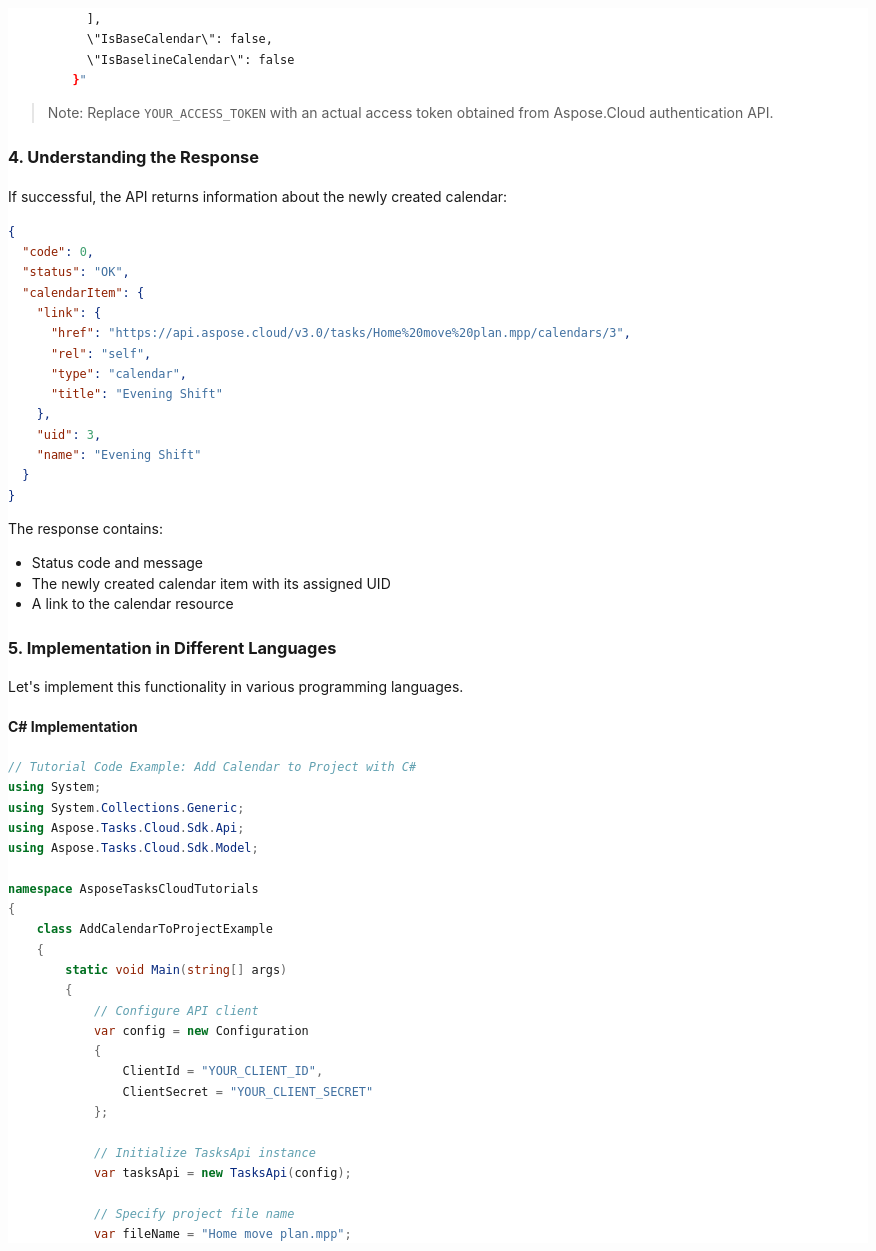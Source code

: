 ```bash
           ],
           \"IsBaseCalendar\": false,
           \"IsBaselineCalendar\": false
         }"
```

> Note: Replace `YOUR_ACCESS_TOKEN` with an actual access token obtained from Aspose.Cloud authentication API.

### 4. Understanding the Response

If successful, the API returns information about the newly created calendar:

```json
{
  "code": 0,
  "status": "OK",
  "calendarItem": {
    "link": {
      "href": "https://api.aspose.cloud/v3.0/tasks/Home%20move%20plan.mpp/calendars/3",
      "rel": "self",
      "type": "calendar",
      "title": "Evening Shift"
    },
    "uid": 3,
    "name": "Evening Shift"
  }
}
```

The response contains:
- Status code and message
- The newly created calendar item with its assigned UID
- A link to the calendar resource

### 5. Implementation in Different Languages

Let's implement this functionality in various programming languages.

#### C# Implementation

```csharp
// Tutorial Code Example: Add Calendar to Project with C#
using System;
using System.Collections.Generic;
using Aspose.Tasks.Cloud.Sdk.Api;
using Aspose.Tasks.Cloud.Sdk.Model;

namespace AsposeTasksCloudTutorials
{
    class AddCalendarToProjectExample
    {
        static void Main(string[] args)
        {
            // Configure API client
            var config = new Configuration
            {
                ClientId = "YOUR_CLIENT_ID",
                ClientSecret = "YOUR_CLIENT_SECRET"
            };
            
            // Initialize TasksApi instance
            var tasksApi = new TasksApi(config);
            
            // Specify project file name
            var fileName = "Home move plan.mpp";
```